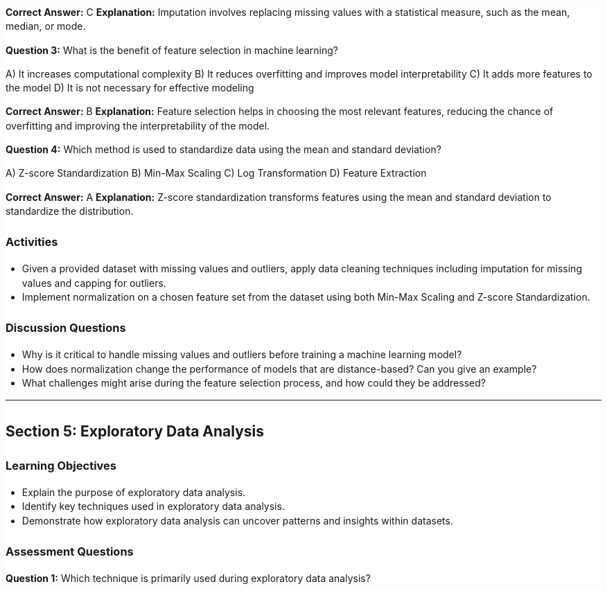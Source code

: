 **Correct Answer:** C
**Explanation:** Imputation involves replacing missing values with a statistical measure, such as the mean, median, or mode.

**Question 3:** What is the benefit of feature selection in machine learning?

  A) It increases computational complexity
  B) It reduces overfitting and improves model interpretability
  C) It adds more features to the model
  D) It is not necessary for effective modeling

**Correct Answer:** B
**Explanation:** Feature selection helps in choosing the most relevant features, reducing the chance of overfitting and improving the interpretability of the model.

**Question 4:** Which method is used to standardize data using the mean and standard deviation?

  A) Z-score Standardization
  B) Min-Max Scaling
  C) Log Transformation
  D) Feature Extraction

**Correct Answer:** A
**Explanation:** Z-score standardization transforms features using the mean and standard deviation to standardize the distribution.

### Activities
- Given a provided dataset with missing values and outliers, apply data cleaning techniques including imputation for missing values and capping for outliers.
- Implement normalization on a chosen feature set from the dataset using both Min-Max Scaling and Z-score Standardization.

### Discussion Questions
- Why is it critical to handle missing values and outliers before training a machine learning model?
- How does normalization change the performance of models that are distance-based? Can you give an example?
- What challenges might arise during the feature selection process, and how could they be addressed?

---

## Section 5: Exploratory Data Analysis

### Learning Objectives
- Explain the purpose of exploratory data analysis.
- Identify key techniques used in exploratory data analysis.
- Demonstrate how exploratory data analysis can uncover patterns and insights within datasets.

### Assessment Questions

**Question 1:** Which technique is primarily used during exploratory data analysis?
